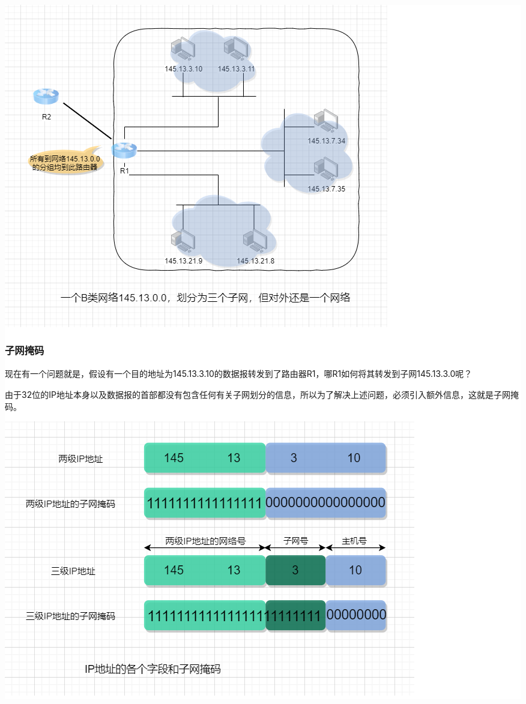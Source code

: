 ![子网划分内部图](image\子网划分内部图.png)

### 子网掩码

现在有一个问题就是，假设有一个目的地址为145.13.3.10的数据报转发到了路由器R1，哪R1如何将其转发到子网145.13.3.0呢？

由于32位的IP地址本身以及数据报的首部都没有包含任何有关子网划分的信息，所以为了解决上述问题，必须引入额外信息，这就是子网掩码。

![子网掩码](image\子网掩码.png)
